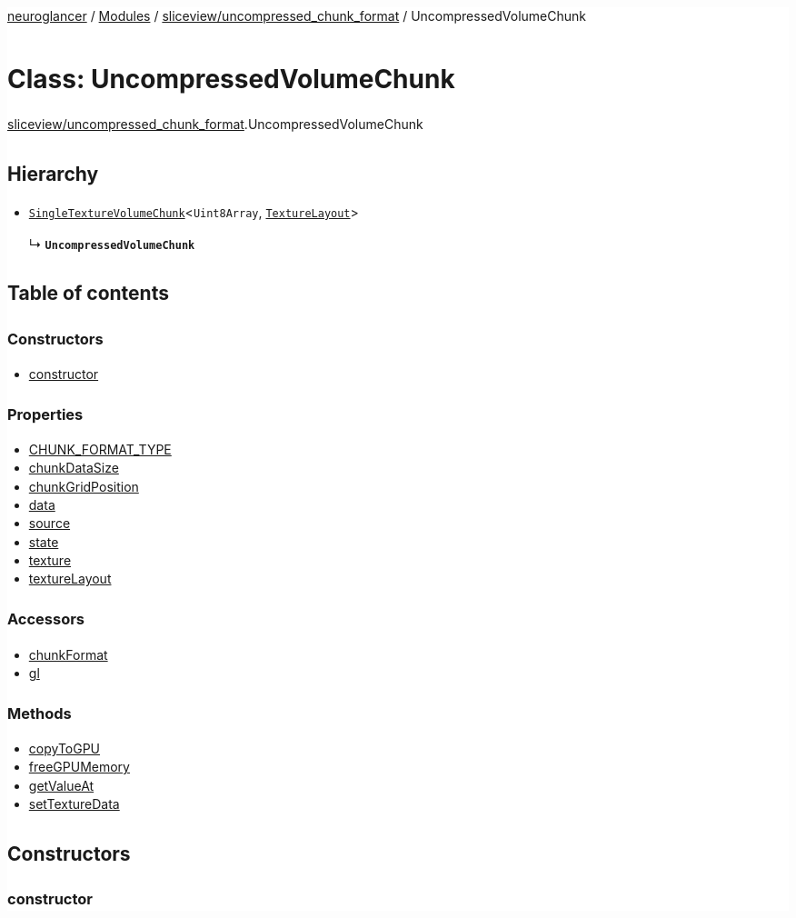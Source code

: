 [neuroglancer](../README.md) / [Modules](../modules.md) / [sliceview/uncompressed\_chunk\_format](../modules/sliceview_uncompressed_chunk_format.md) / UncompressedVolumeChunk

# Class: UncompressedVolumeChunk

[sliceview/uncompressed_chunk_format](../modules/sliceview_uncompressed_chunk_format.md).UncompressedVolumeChunk

## Hierarchy

- [`SingleTextureVolumeChunk`](sliceview_single_texture_chunk_format.SingleTextureVolumeChunk.md)<`Uint8Array`, [`TextureLayout`](sliceview_uncompressed_chunk_format._internal_.TextureLayout.md)\>

  ↳ **`UncompressedVolumeChunk`**

## Table of contents

### Constructors

- [constructor](sliceview_uncompressed_chunk_format.UncompressedVolumeChunk.md#constructor)

### Properties

- [CHUNK\_FORMAT\_TYPE](sliceview_uncompressed_chunk_format.UncompressedVolumeChunk.md#chunk_format_type)
- [chunkDataSize](sliceview_uncompressed_chunk_format.UncompressedVolumeChunk.md#chunkdatasize)
- [chunkGridPosition](sliceview_uncompressed_chunk_format.UncompressedVolumeChunk.md#chunkgridposition)
- [data](sliceview_uncompressed_chunk_format.UncompressedVolumeChunk.md#data)
- [source](sliceview_uncompressed_chunk_format.UncompressedVolumeChunk.md#source)
- [state](sliceview_uncompressed_chunk_format.UncompressedVolumeChunk.md#state)
- [texture](sliceview_uncompressed_chunk_format.UncompressedVolumeChunk.md#texture)
- [textureLayout](sliceview_uncompressed_chunk_format.UncompressedVolumeChunk.md#texturelayout)

### Accessors

- [chunkFormat](sliceview_uncompressed_chunk_format.UncompressedVolumeChunk.md#chunkformat)
- [gl](sliceview_uncompressed_chunk_format.UncompressedVolumeChunk.md#gl)

### Methods

- [copyToGPU](sliceview_uncompressed_chunk_format.UncompressedVolumeChunk.md#copytogpu)
- [freeGPUMemory](sliceview_uncompressed_chunk_format.UncompressedVolumeChunk.md#freegpumemory)
- [getValueAt](sliceview_uncompressed_chunk_format.UncompressedVolumeChunk.md#getvalueat)
- [setTextureData](sliceview_uncompressed_chunk_format.UncompressedVolumeChunk.md#settexturedata)

## Constructors

### constructor
